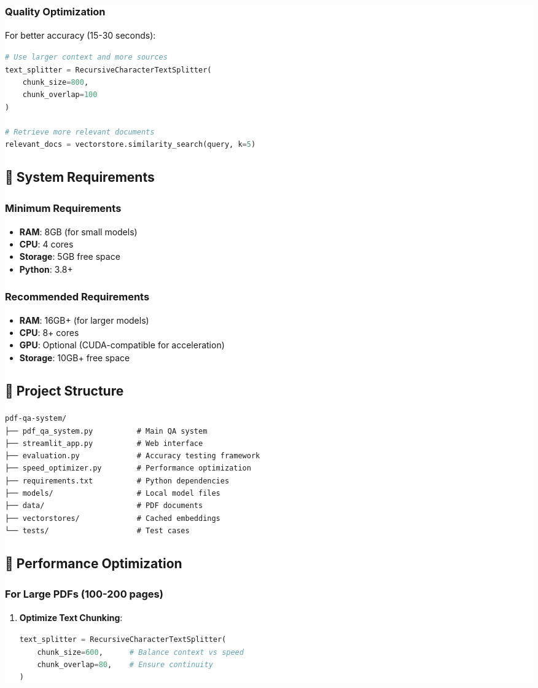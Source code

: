 ### Quality Optimization

For better accuracy (15-30 seconds):

```python
# Use larger context and more sources
text_splitter = RecursiveCharacterTextSplitter(
    chunk_size=800,
    chunk_overlap=100
)

# Retrieve more relevant documents
relevant_docs = vectorstore.similarity_search(query, k=5)
```

## 🔧 System Requirements

### Minimum Requirements
- **RAM**: 8GB (for small models)
- **CPU**: 4 cores
- **Storage**: 5GB free space
- **Python**: 3.8+

### Recommended Requirements
- **RAM**: 16GB+ (for larger models)
- **CPU**: 8+ cores
- **GPU**: Optional (CUDA-compatible for acceleration)
- **Storage**: 10GB+ free space

## 📁 Project Structure

```
pdf-qa-system/
├── pdf_qa_system.py          # Main QA system
├── streamlit_app.py          # Web interface
├── evaluation.py             # Accuracy testing framework
├── speed_optimizer.py        # Performance optimization
├── requirements.txt          # Python dependencies
├── models/                   # Local model files
├── data/                     # PDF documents
├── vectorstores/             # Cached embeddings
└── tests/                    # Test cases
```

## 🚀 Performance Optimization

### For Large PDFs (100-200 pages)

1. **Optimize Text Chunking**:
   ```python
   text_splitter = RecursiveCharacterTextSplitter(
       chunk_size=600,      # Balance context vs speed
       chunk_overlap=80,    # Ensure continuity
   )
   ```
